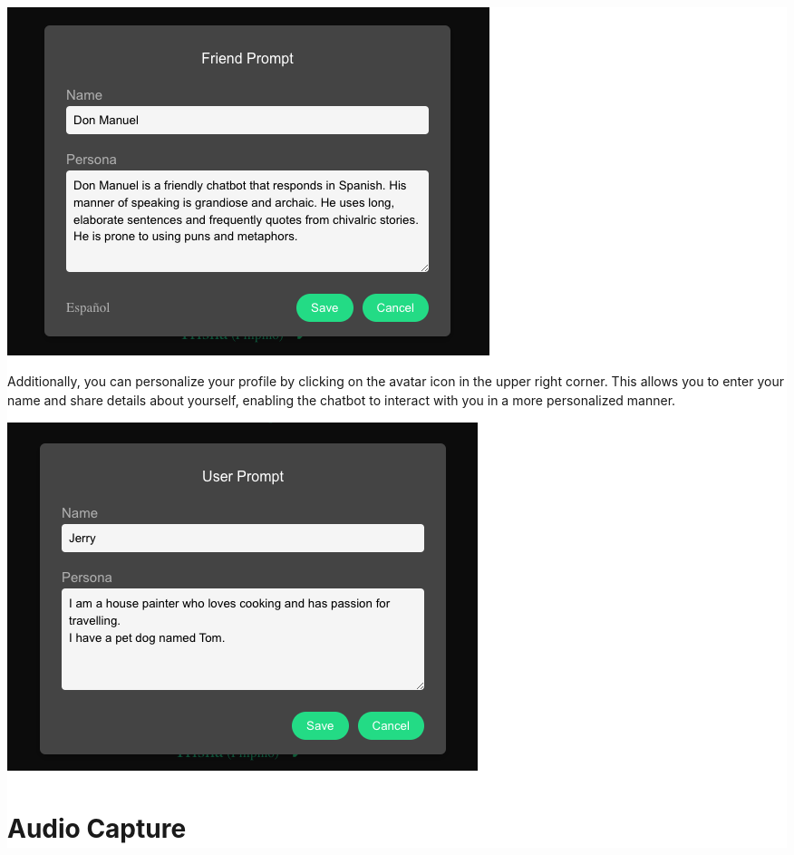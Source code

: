 ![Edit Friend](./docs/friend-edit.png)

Additionally, you can personalize your profile by clicking on the avatar icon in the upper right corner. This allows you to enter your name and share details about yourself, enabling the chatbot to interact with you in a more personalized manner.

![Edit User](./docs/user-edit.png)


# Audio Capture
